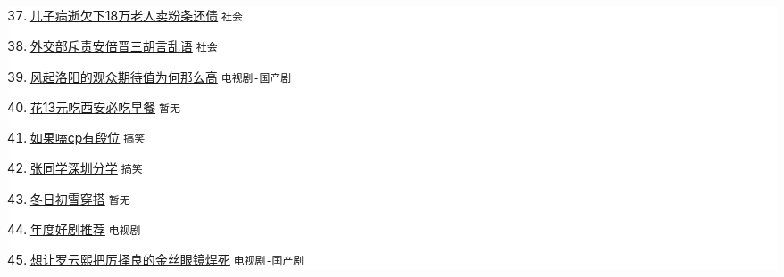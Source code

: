 37. [儿子病逝欠下18万老人卖粉条还债](https://m.weibo.cn/search?containerid=100103type%3D1%26t%3D10%26q%3D%23%E5%84%BF%E5%AD%90%E7%97%85%E9%80%9D%E6%AC%A0%E4%B8%8B18%E4%B8%87%E8%80%81%E4%BA%BA%E5%8D%96%E7%B2%89%E6%9D%A1%E8%BF%98%E5%80%BA%23&isnewpage=1&extparam=seat%3D1%26filter_type%3Drealtimehot%26dgr%3D0%26cate%3D0%26pos%3D35%26realpos%3D34%26flag%3D1%26c_type%3D31%26display_time%3D1638354288%26pre_seqid%3D1638354288900029931371&luicode=10000011&lfid=106003type%3D25%26t%3D3%26disable_hot%3D1%26filter_type%3Drealtimehot) `社会` 

38. [外交部斥责安倍晋三胡言乱语](https://m.weibo.cn/search?containerid=100103type%3D1%26t%3D10%26q%3D%23%E5%A4%96%E4%BA%A4%E9%83%A8%E6%96%A5%E8%B4%A3%E5%AE%89%E5%80%8D%E6%99%8B%E4%B8%89%E8%83%A1%E8%A8%80%E4%B9%B1%E8%AF%AD%23&isnewpage=1&extparam=seat%3D1%26filter_type%3Drealtimehot%26dgr%3D0%26cate%3D0%26pos%3D36%26realpos%3D35%26flag%3D1%26c_type%3D31%26display_time%3D1638354288%26pre_seqid%3D1638354288900029931371&luicode=10000011&lfid=106003type%3D25%26t%3D3%26disable_hot%3D1%26filter_type%3Drealtimehot) `社会` 

39. [风起洛阳的观众期待值为何那么高](https://m.weibo.cn/search?containerid=100103type%3D1%26t%3D10%26q%3D%23%E9%A3%8E%E8%B5%B7%E6%B4%9B%E9%98%B3%E7%9A%84%E8%A7%82%E4%BC%97%E6%9C%9F%E5%BE%85%E5%80%BC%E4%B8%BA%E4%BD%95%E9%82%A3%E4%B9%88%E9%AB%98%23&isnewpage=1&extparam=seat%3D1%26filter_type%3Drealtimehot%26dgr%3D0%26cate%3D0%26pos%3D37%26realpos%3D36%26flag%3D257%26c_type%3D31%26display_time%3D1638354288%26pre_seqid%3D1638354288900029931371&luicode=10000011&lfid=106003type%3D25%26t%3D3%26disable_hot%3D1%26filter_type%3Drealtimehot) `电视剧-国产剧` 

40. [花13元吃西安必吃早餐](https://m.weibo.cn/search?containerid=100103type%3D1%26t%3D10%26q%3D%E8%8A%B113%E5%85%83%E5%90%83%E8%A5%BF%E5%AE%89%E5%BF%85%E5%90%83%E6%97%A9%E9%A4%90&isnewpage=1&extparam=seat%3D1%26filter_type%3Drealtimehot%26dgr%3D0%26cate%3D0%26pos%3D38%26realpos%3D37%26flag%3D1%26c_type%3D31%26display_time%3D1638354288%26pre_seqid%3D1638354288900029931371&luicode=10000011&lfid=106003type%3D25%26t%3D3%26disable_hot%3D1%26filter_type%3Drealtimehot) `暂无` 

41. [如果嗑cp有段位](https://m.weibo.cn/search?containerid=100103type%3D1%26t%3D10%26q%3D%23%E5%A6%82%E6%9E%9C%E5%97%91cp%E6%9C%89%E6%AE%B5%E4%BD%8D%23&isnewpage=1&extparam=seat%3D1%26filter_type%3Drealtimehot%26dgr%3D0%26cate%3D0%26pos%3D39%26realpos%3D38%26flag%3D1%26c_type%3D31%26display_time%3D1638354288%26pre_seqid%3D1638354288900029931371&luicode=10000011&lfid=106003type%3D25%26t%3D3%26disable_hot%3D1%26filter_type%3Drealtimehot) `搞笑` 

42. [张同学深圳分学](https://m.weibo.cn/search?containerid=100103type%3D1%26t%3D10%26q%3D%23%E5%BC%A0%E5%90%8C%E5%AD%A6%E6%B7%B1%E5%9C%B3%E5%88%86%E5%AD%A6%23&isnewpage=1&extparam=seat%3D1%26filter_type%3Drealtimehot%26dgr%3D0%26cate%3D0%26pos%3D40%26realpos%3D39%26flag%3D0%26c_type%3D31%26display_time%3D1638354288%26pre_seqid%3D1638354288900029931371&luicode=10000011&lfid=106003type%3D25%26t%3D3%26disable_hot%3D1%26filter_type%3Drealtimehot) `搞笑` 

43. [冬日初雪穿搭](https://m.weibo.cn/search?containerid=100103type%3D1%26t%3D10%26q%3D%E5%86%AC%E6%97%A5%E5%88%9D%E9%9B%AA%E7%A9%BF%E6%90%AD&isnewpage=1&extparam=seat%3D1%26filter_type%3Drealtimehot%26dgr%3D0%26cate%3D0%26pos%3D41%26realpos%3D40%26flag%3D1%26c_type%3D31%26display_time%3D1638354288%26pre_seqid%3D1638354288900029931371&luicode=10000011&lfid=106003type%3D25%26t%3D3%26disable_hot%3D1%26filter_type%3Drealtimehot) `暂无` 

44. [年度好剧推荐](https://m.weibo.cn/search?containerid=100103type%3D1%26t%3D10%26q%3D%23%E5%B9%B4%E5%BA%A6%E5%A5%BD%E5%89%A7%E6%8E%A8%E8%8D%90%23&isnewpage=1&extparam=seat%3D1%26filter_type%3Drealtimehot%26dgr%3D0%26cate%3D0%26pos%3D42%26realpos%3D41%26flag%3D256%26c_type%3D31%26display_time%3D1638354288%26pre_seqid%3D1638354288900029931371&luicode=10000011&lfid=106003type%3D25%26t%3D3%26disable_hot%3D1%26filter_type%3Drealtimehot) `电视剧` 

45. [想让罗云熙把厉择良的金丝眼镜焊死](https://m.weibo.cn/search?containerid=100103type%3D1%26t%3D10%26q%3D%23%E6%83%B3%E8%AE%A9%E7%BD%97%E4%BA%91%E7%86%99%E6%8A%8A%E5%8E%89%E6%8B%A9%E8%89%AF%E7%9A%84%E9%87%91%E4%B8%9D%E7%9C%BC%E9%95%9C%E7%84%8A%E6%AD%BB%23&isnewpage=1&extparam=seat%3D1%26filter_type%3Drealtimehot%26dgr%3D0%26cate%3D0%26pos%3D43%26realpos%3D42%26flag%3D256%26c_type%3D31%26display_time%3D1638354288%26pre_seqid%3D1638354288900029931371&luicode=10000011&lfid=106003type%3D25%26t%3D3%26disable_hot%3D1%26filter_type%3Drealtimehot) `电视剧-国产剧` 
